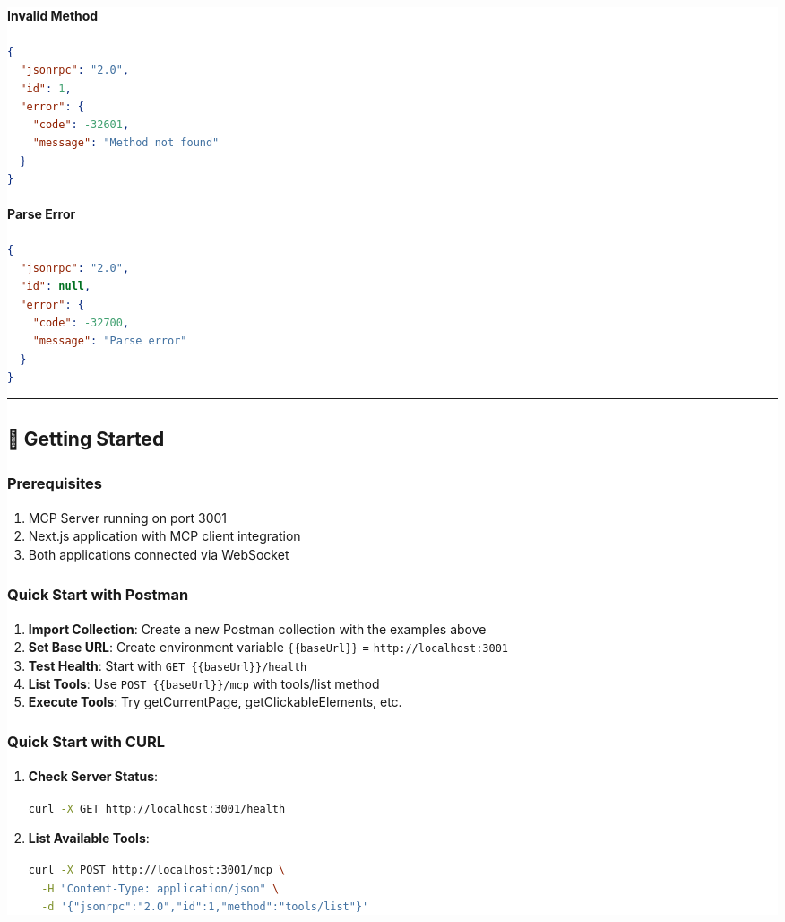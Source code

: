#### Invalid Method
```json
{
  "jsonrpc": "2.0",
  "id": 1,
  "error": {
    "code": -32601,
    "message": "Method not found"
  }
}
```

#### Parse Error
```json
{
  "jsonrpc": "2.0",
  "id": null,
  "error": {
    "code": -32700,
    "message": "Parse error"
  }
}
```

---

## 🚀 Getting Started

### Prerequisites
1. MCP Server running on port 3001
2. Next.js application with MCP client integration
3. Both applications connected via WebSocket

### Quick Start with Postman

1. **Import Collection**: Create a new Postman collection with the examples above
2. **Set Base URL**: Create environment variable `{{baseUrl}}` = `http://localhost:3001`
3. **Test Health**: Start with `GET {{baseUrl}}/health`
4. **List Tools**: Use `POST {{baseUrl}}/mcp` with tools/list method
5. **Execute Tools**: Try getCurrentPage, getClickableElements, etc.

### Quick Start with CURL

1. **Check Server Status**:
   ```bash
   curl -X GET http://localhost:3001/health
   ```

2. **List Available Tools**:
   ```bash
   curl -X POST http://localhost:3001/mcp \
     -H "Content-Type: application/json" \
     -d '{"jsonrpc":"2.0","id":1,"method":"tools/list"}'
   ```
